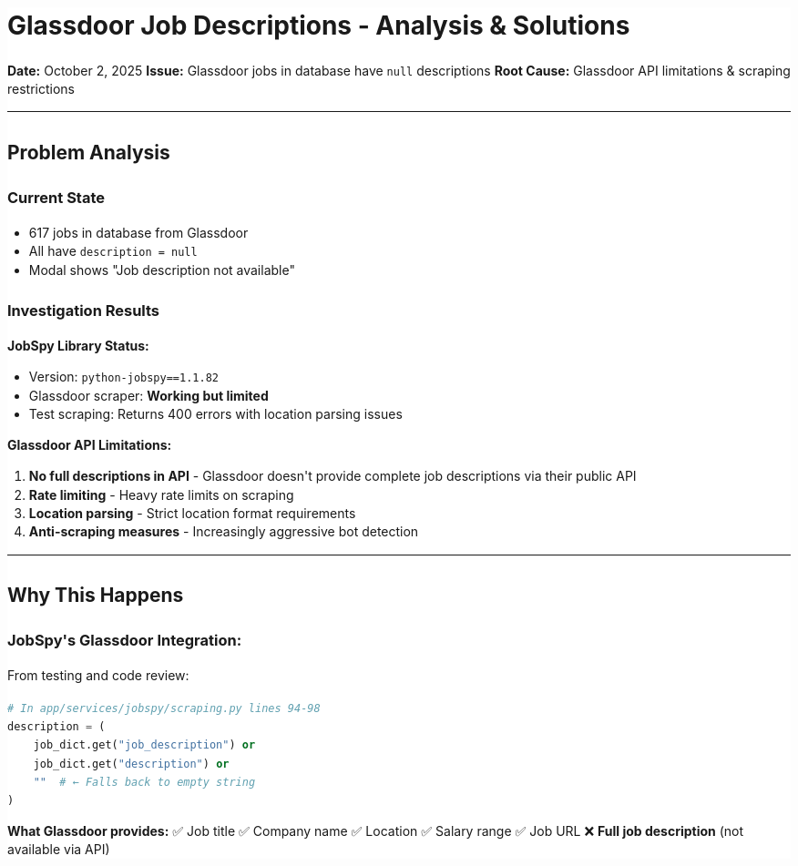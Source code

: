 # Glassdoor Job Descriptions - Analysis & Solutions

**Date:** October 2, 2025
**Issue:** Glassdoor jobs in database have `null` descriptions
**Root Cause:** Glassdoor API limitations & scraping restrictions

---

## Problem Analysis

### Current State
- 617 jobs in database from Glassdoor
- All have `description = null`
- Modal shows "Job description not available"

### Investigation Results

**JobSpy Library Status:**
- Version: `python-jobspy==1.1.82`
- Glassdoor scraper: **Working but limited**
- Test scraping: Returns 400 errors with location parsing issues

**Glassdoor API Limitations:**
1. **No full descriptions in API** - Glassdoor doesn't provide complete job descriptions via their public API
2. **Rate limiting** - Heavy rate limits on scraping
3. **Location parsing** - Strict location format requirements
4. **Anti-scraping measures** - Increasingly aggressive bot detection

---

## Why This Happens

### **JobSpy's Glassdoor Integration:**

From testing and code review:
```python
# In app/services/jobspy/scraping.py lines 94-98
description = (
    job_dict.get("job_description") or
    job_dict.get("description") or
    ""  # ← Falls back to empty string
)
```

**What Glassdoor provides:**
✅ Job title
✅ Company name
✅ Location
✅ Salary range
✅ Job URL
❌ **Full job description** (not available via API)

